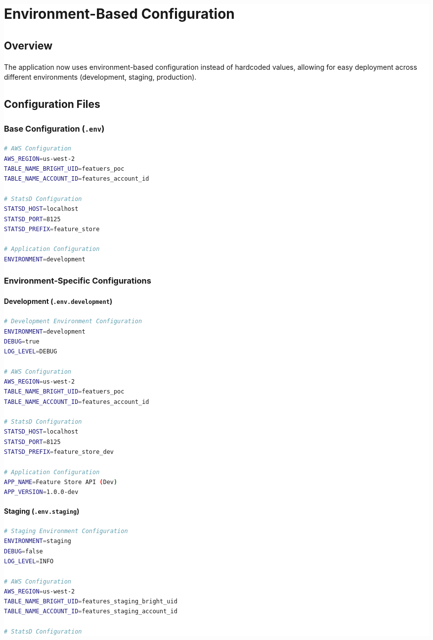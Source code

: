 # Environment-Based Configuration

## Overview
The application now uses environment-based configuration instead of hardcoded values, allowing for easy deployment across different environments (development, staging, production).

## Configuration Files

### Base Configuration (`.env`)
```bash
# AWS Configuration
AWS_REGION=us-west-2
TABLE_NAME_BRIGHT_UID=featuers_poc
TABLE_NAME_ACCOUNT_ID=features_account_id

# StatsD Configuration
STATSD_HOST=localhost
STATSD_PORT=8125
STATSD_PREFIX=feature_store

# Application Configuration
ENVIRONMENT=development
```

### Environment-Specific Configurations

#### Development (`.env.development`)
```bash
# Development Environment Configuration
ENVIRONMENT=development
DEBUG=true
LOG_LEVEL=DEBUG

# AWS Configuration
AWS_REGION=us-west-2
TABLE_NAME_BRIGHT_UID=featuers_poc
TABLE_NAME_ACCOUNT_ID=features_account_id

# StatsD Configuration
STATSD_HOST=localhost
STATSD_PORT=8125
STATSD_PREFIX=feature_store_dev

# Application Configuration
APP_NAME=Feature Store API (Dev)
APP_VERSION=1.0.0-dev
```

#### Staging (`.env.staging`)
```bash
# Staging Environment Configuration
ENVIRONMENT=staging
DEBUG=false
LOG_LEVEL=INFO

# AWS Configuration
AWS_REGION=us-west-2
TABLE_NAME_BRIGHT_UID=features_staging_bright_uid
TABLE_NAME_ACCOUNT_ID=features_staging_account_id

# StatsD Configuration
```